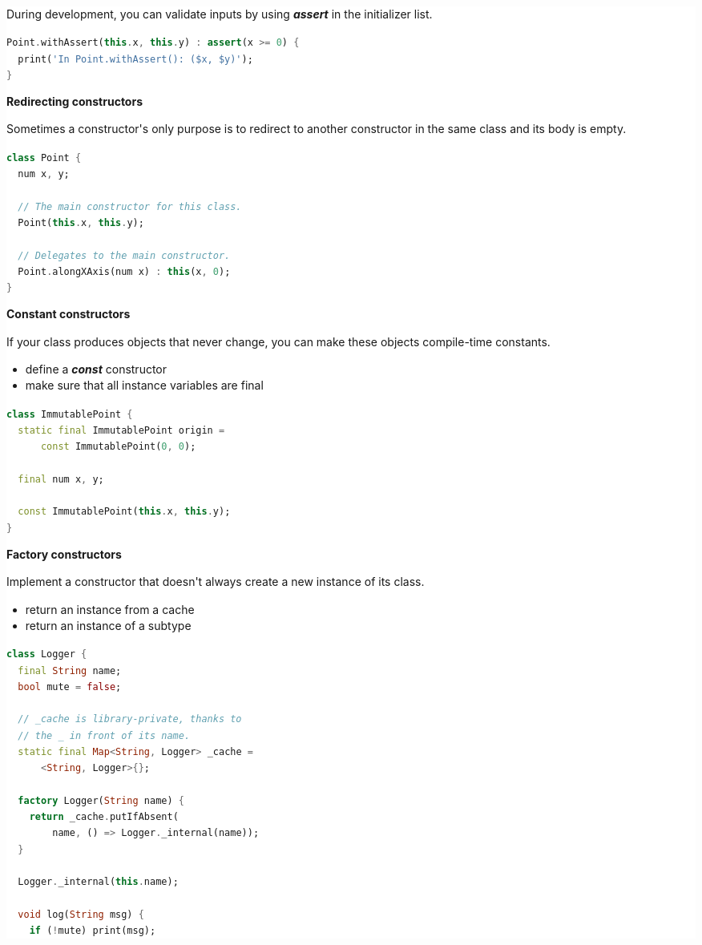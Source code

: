 During development, you can validate inputs by using ***assert*** in the initializer list.

```dart
Point.withAssert(this.x, this.y) : assert(x >= 0) {
  print('In Point.withAssert(): ($x, $y)');
}
```

**Redirecting constructors**

Sometimes a constructor's only purpose is to redirect to another constructor in the same class and its body is empty.

```dart
class Point {
  num x, y;

  // The main constructor for this class.
  Point(this.x, this.y);

  // Delegates to the main constructor.
  Point.alongXAxis(num x) : this(x, 0);
}
```

**Constant constructors**

If your class produces objects that never change, you can make these objects compile-time constants.

* define a ***const*** constructor
* make sure that all instance variables are final

```dart
class ImmutablePoint {
  static final ImmutablePoint origin =
      const ImmutablePoint(0, 0);

  final num x, y;

  const ImmutablePoint(this.x, this.y);
}
```

**Factory constructors**

Implement a constructor that doesn't always create a new instance of its class.

- return an instance from a cache
- return an instance of a subtype

```dart
class Logger {
  final String name;
  bool mute = false;

  // _cache is library-private, thanks to
  // the _ in front of its name.
  static final Map<String, Logger> _cache =
      <String, Logger>{};

  factory Logger(String name) {
    return _cache.putIfAbsent(
        name, () => Logger._internal(name));
  }

  Logger._internal(this.name);

  void log(String msg) {
    if (!mute) print(msg);
```